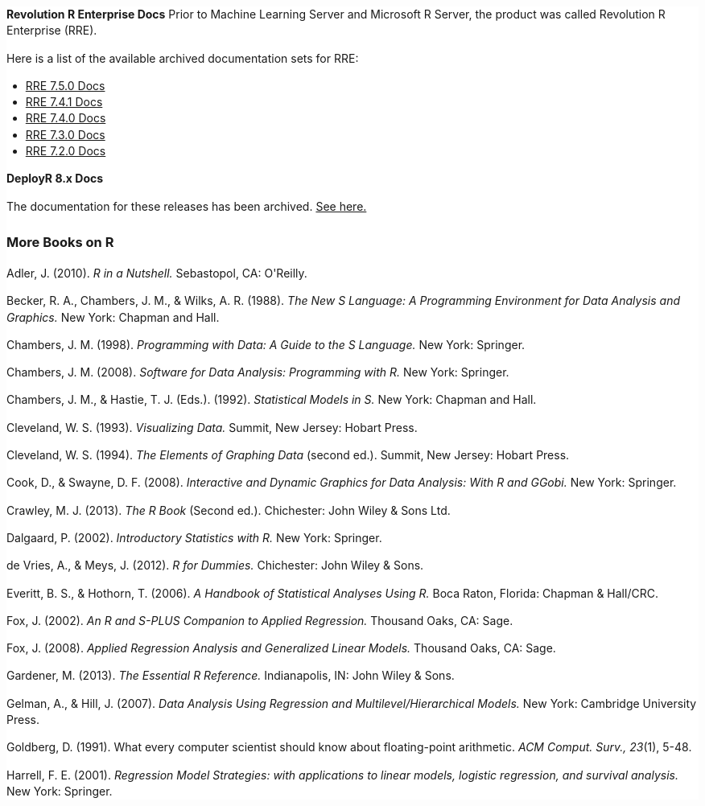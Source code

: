 **Revolution R Enterprise Docs** Prior to Machine Learning Server and Microsoft R Server, the product was called Revolution R Enterprise (RRE). 

Here is a list of the available archived documentation sets for RRE:
* [RRE 7.5.0 Docs](https://packages.revolutionanalytics.com/doc/7.5.0/)
* [RRE 7.4.1 Docs](https://packages.revolutionanalytics.com/doc/7.4.1/) 
* [RRE 7.4.0 Docs](https://packages.revolutionanalytics.com/doc/7.4.0/) 
* [RRE 7.3.0 Docs](https://packages.revolutionanalytics.com/doc/7.3.0/)
* [RRE 7.2.0 Docs](https://packages.revolutionanalytics.com/doc/7.2.0/)

**DeployR 8.x Docs**

The documentation for these releases has been archived. [See here.](deployr/deployr-welcome.md)

### <a name="more-books-on-r"></a>More Books on R

Adler, J. (2010). *R in a Nutshell.* Sebastopol, CA: O'Reilly.

Becker, R. A., Chambers, J. M., & Wilks, A. R. (1988). *The New S Language: A Programming Environment for Data Analysis and Graphics.* New York: Chapman and Hall.

Chambers, J. M. (1998). *Programming with Data: A Guide to the S Language.* New York: Springer.

Chambers, J. M. (2008). *Software for Data Analysis: Programming with R.* New York: Springer.

Chambers, J. M., & Hastie, T. J. (Eds.). (1992). *Statistical Models in S.* New York: Chapman and Hall.

Cleveland, W. S. (1993). *Visualizing Data.* Summit, New Jersey: Hobart Press.

Cleveland, W. S. (1994). *The Elements of Graphing Data* (second ed.). Summit, New Jersey: Hobart Press.

Cook, D., & Swayne, D. F. (2008). *Interactive and Dynamic Graphics for Data Analysis: With R and GGobi.* New York: Springer.

Crawley, M. J. (2013). *The R Book* (Second ed.). Chichester: John Wiley & Sons Ltd.

Dalgaard, P. (2002). *Introductory Statistics with R.* New York: Springer.

de Vries, A., & Meys, J. (2012). *R for Dummies.* Chichester: John Wiley & Sons.

Everitt, B. S., & Hothorn, T. (2006). *A Handbook of Statistical Analyses Using R.* Boca Raton, Florida: Chapman & Hall/CRC.

Fox, J. (2002). *An R and S-PLUS Companion to Applied Regression.* Thousand Oaks, CA: Sage.

Fox, J. (2008). *Applied Regression Analysis and Generalized Linear Models.* Thousand Oaks, CA: Sage.

Gardener, M. (2013). *The Essential R Reference.* Indianapolis, IN: John Wiley & Sons.

Gelman, A., & Hill, J. (2007). *Data Analysis Using Regression and Multilevel/Hierarchical Models.* New York: Cambridge University Press.

Goldberg, D. (1991). What every computer scientist should know about floating-point arithmetic. *ACM Comput. Surv., 23*(1), 5-48.

Harrell, F. E. (2001). *Regression Model Strategies: with applications to linear models, logistic regression, and survival analysis.* New York: Springer.
